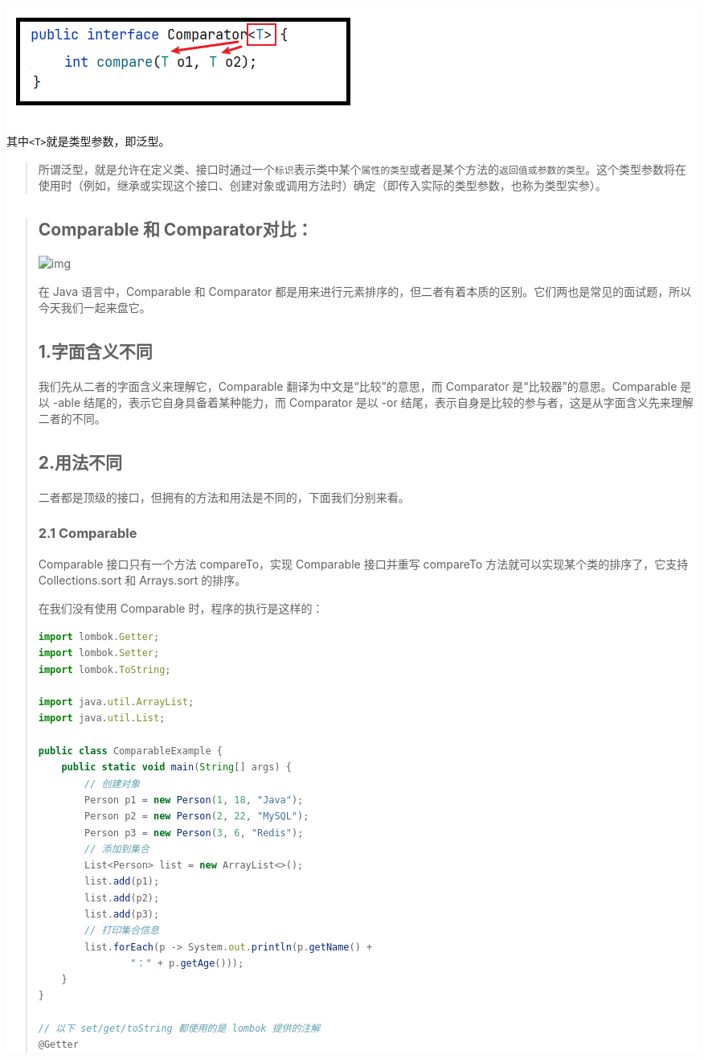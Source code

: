 ![image-20220923154426871](images/image-20220923154426871.png)

其中`<T>`就是类型参数，即泛型。

> 所谓泛型，就是允许在定义类、接口时通过一个`标识`表示类中某个`属性的类型`或者是某个方法的`返回值或参数的类型`。这个类型参数将在使用时（例如，继承或实现这个接口、创建对象或调用方法时）确定（即传入实际的类型参数，也称为类型实参）。

## 

> ## **Comparable 和 Comparator对比：** 
>
> ![img](https://fastly.jsdelivr.net/gh/52chen/imagebed2023@main/uPic/7000.png)
>
> 在 Java 语言中，Comparable 和 Comparator 都是用来进行元素排序的，但二者有着本质的区别。它们两也是常见的面试题，所以今天我们一起来盘它。
>
> ## 1.字面含义不同
>
> 我们先从二者的字面含义来理解它，Comparable 翻译为中文是“比较”的意思，而 Comparator 是“比较器”的意思。Comparable 是以 -able 结尾的，表示它自身具备着某种能力，而 Comparator 是以 -or 结尾，表示自身是比较的参与者，这是从字面含义先来理解二者的不同。
>
> ## 2.用法不同
>
> 二者都是顶级的接口，但拥有的方法和用法是不同的，下面我们分别来看。
>
> ### 2.1 Comparable
>
> Comparable 接口只有一个方法 compareTo，实现 Comparable 接口并重写 compareTo 方法就可以实现某个类的排序了，它支持 Collections.sort 和 Arrays.sort 的排序。 
>
> 在我们没有使用 Comparable 时，程序的执行是这样的：
>
> ```javascript
> import lombok.Getter;
> import lombok.Setter;
> import lombok.ToString;
> 
> import java.util.ArrayList;
> import java.util.List;
> 
> public class ComparableExample {
>     public static void main(String[] args) {
>         // 创建对象
>         Person p1 = new Person(1, 18, "Java");
>         Person p2 = new Person(2, 22, "MySQL");
>         Person p3 = new Person(3, 6, "Redis");
>         // 添加到集合
>         List<Person> list = new ArrayList<>();
>         list.add(p1);
>         list.add(p2);
>         list.add(p3);
>         // 打印集合信息
>         list.forEach(p -> System.out.println(p.getName() +
>                 "：" + p.getAge()));
>     }
> }
> 
> // 以下 set/get/toString 都使用的是 lombok 提供的注解
> @Getter 